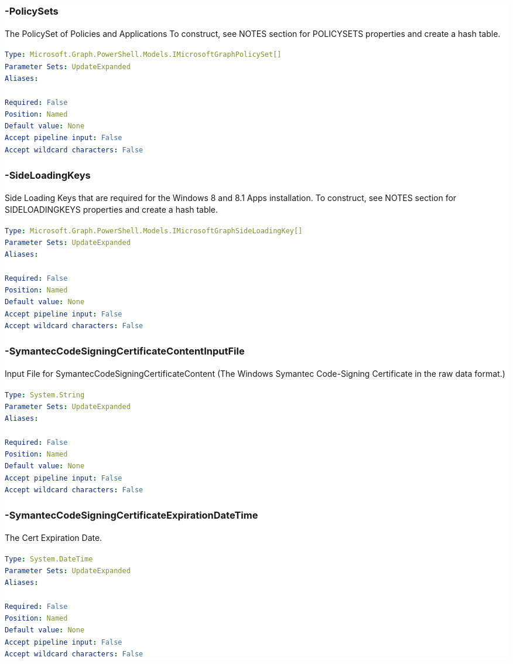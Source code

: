 ### -PolicySets
The PolicySet of Policies and Applications
To construct, see NOTES section for POLICYSETS properties and create a hash table.

```yaml
Type: Microsoft.Graph.PowerShell.Models.IMicrosoftGraphPolicySet[]
Parameter Sets: UpdateExpanded
Aliases:

Required: False
Position: Named
Default value: None
Accept pipeline input: False
Accept wildcard characters: False
```

### -SideLoadingKeys
Side Loading Keys that are required for the Windows 8 and 8.1 Apps installation.
To construct, see NOTES section for SIDELOADINGKEYS properties and create a hash table.

```yaml
Type: Microsoft.Graph.PowerShell.Models.IMicrosoftGraphSideLoadingKey[]
Parameter Sets: UpdateExpanded
Aliases:

Required: False
Position: Named
Default value: None
Accept pipeline input: False
Accept wildcard characters: False
```

### -SymantecCodeSigningCertificateContentInputFile
Input File for SymantecCodeSigningCertificateContent (The Windows Symantec Code-Signing Certificate in the raw data format.)

```yaml
Type: System.String
Parameter Sets: UpdateExpanded
Aliases:

Required: False
Position: Named
Default value: None
Accept pipeline input: False
Accept wildcard characters: False
```

### -SymantecCodeSigningCertificateExpirationDateTime
The Cert Expiration Date.

```yaml
Type: System.DateTime
Parameter Sets: UpdateExpanded
Aliases:

Required: False
Position: Named
Default value: None
Accept pipeline input: False
Accept wildcard characters: False
```
